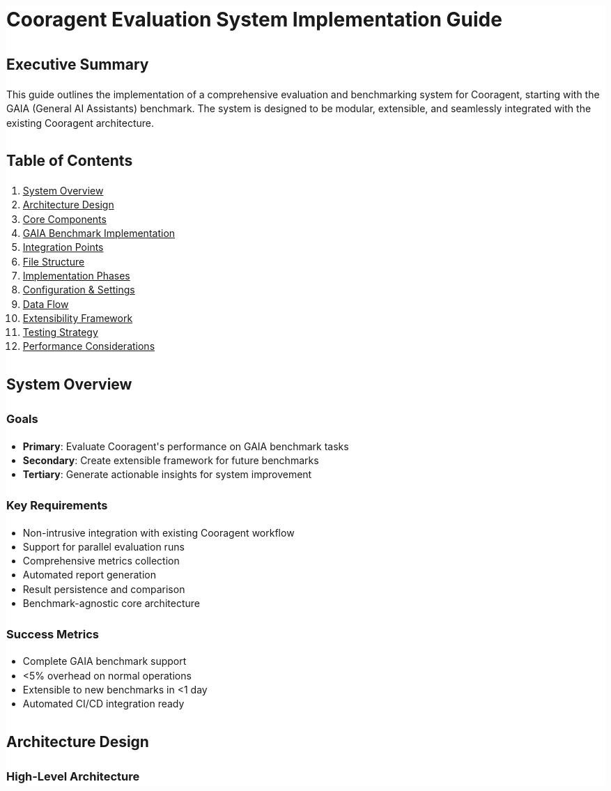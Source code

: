 # Cooragent Evaluation System Implementation Guide

## Executive Summary

This guide outlines the implementation of a comprehensive evaluation and benchmarking system for Cooragent, starting with the GAIA (General AI Assistants) benchmark. The system is designed to be modular, extensible, and seamlessly integrated with the existing Cooragent architecture.

## Table of Contents

1. [System Overview](#system-overview)
2. [Architecture Design](#architecture-design)
3. [Core Components](#core-components)
4. [GAIA Benchmark Implementation](#gaia-benchmark-implementation)
5. [Integration Points](#integration-points)
6. [File Structure](#file-structure)
7. [Implementation Phases](#implementation-phases)
8. [Configuration & Settings](#configuration--settings)
9. [Data Flow](#data-flow)
10. [Extensibility Framework](#extensibility-framework)
11. [Testing Strategy](#testing-strategy)
12. [Performance Considerations](#performance-considerations)

## System Overview

### Goals
- **Primary**: Evaluate Cooragent's performance on GAIA benchmark tasks
- **Secondary**: Create extensible framework for future benchmarks
- **Tertiary**: Generate actionable insights for system improvement

### Key Requirements
- Non-intrusive integration with existing Cooragent workflow
- Support for parallel evaluation runs
- Comprehensive metrics collection
- Automated report generation
- Result persistence and comparison
- Benchmark-agnostic core architecture

### Success Metrics
- Complete GAIA benchmark support
- <5% overhead on normal operations
- Extensible to new benchmarks in <1 day
- Automated CI/CD integration ready

## Architecture Design

### High-Level Architecture
